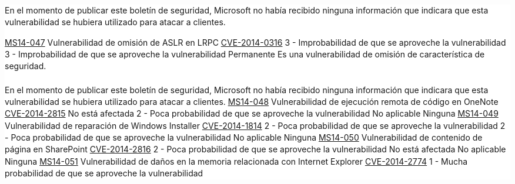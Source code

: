 En el momento de publicar este boletín de seguridad, Microsoft no había recibido ninguna información que indicara que esta vulnerabilidad se hubiera utilizado para atacar a clientes.</td>
</tr>
<tr class="even">
<td style="border:1px solid black;"><a href="http://go.microsoft.com/fwlink/?linkid=507336">MS14-047</a></td>
<td style="border:1px solid black;">Vulnerabilidad de omisión de ASLR en LRPC</td>
<td style="border:1px solid black;"><a href="http://www.cve.mitre.org/cgi-bin/cvename.cgi?name=cve-2014-0316">CVE-2014-0316</a></td>
<td style="border:1px solid black;">3 - Improbabilidad de que se aproveche la vulnerabilidad</td>
<td style="border:1px solid black;">3 - Improbabilidad de que se aproveche la vulnerabilidad</td>
<td style="border:1px solid black;">Permanente</td>
<td style="border:1px solid black;">Es una vulnerabilidad de omisión de característica de seguridad.<br />
<br />
En el momento de publicar este boletín de seguridad, Microsoft no había recibido ninguna información que indicara que esta vulnerabilidad se hubiera utilizado para atacar a clientes.</td>
</tr>
<tr class="odd">
<td style="border:1px solid black;"><a href="http://go.microsoft.com/fwlink/?linkid=402461">MS14-048</a></td>
<td style="border:1px solid black;">Vulnerabilidad de ejecución remota de código en OneNote</td>
<td style="border:1px solid black;"><a href="http://www.cve.mitre.org/cgi-bin/cvename.cgi?name=cve-2014-2815">CVE-2014-2815</a></td>
<td style="border:1px solid black;">No está afectada</td>
<td style="border:1px solid black;">2 - Poca probabilidad de que se aproveche la vulnerabilidad</td>
<td style="border:1px solid black;">No aplicable</td>
<td style="border:1px solid black;">Ninguna</td>
</tr>
<tr class="even">
<td style="border:1px solid black;"><a href="http://go.microsoft.com/fwlink/?linkid=396822">MS14-049</a></td>
<td style="border:1px solid black;">Vulnerabilidad de reparación de Windows Installer</td>
<td style="border:1px solid black;"><a href="http://www.cve.mitre.org/cgi-bin/cvename.cgi?name=cve-2014-1814">CVE-2014-1814</a></td>
<td style="border:1px solid black;">2 - Poca probabilidad de que se aproveche la vulnerabilidad</td>
<td style="border:1px solid black;">2 - Poca probabilidad de que se aproveche la vulnerabilidad</td>
<td style="border:1px solid black;">No aplicable</td>
<td style="border:1px solid black;">Ninguna</td>
</tr>
<tr class="odd">
<td style="border:1px solid black;"><a href="http://go.microsoft.com/fwlink/?linkid=402463">MS14-050</a></td>
<td style="border:1px solid black;">Vulnerabilidad de contenido de página en SharePoint</td>
<td style="border:1px solid black;"><a href="http://www.cve.mitre.org/cgi-bin/cvename.cgi?name=cve-2014-2816">CVE-2014-2816</a></td>
<td style="border:1px solid black;">2 - Poca probabilidad de que se aproveche la vulnerabilidad</td>
<td style="border:1px solid black;">No está afectada</td>
<td style="border:1px solid black;">No aplicable</td>
<td style="border:1px solid black;">Ninguna</td>
</tr>
<tr class="even">
<td style="border:1px solid black;"><a href="http://go.microsoft.com/fwlink/?linkid=507027">MS14-051</a></td>
<td style="border:1px solid black;">Vulnerabilidad de daños en la memoria relacionada con Internet Explorer</td>
<td style="border:1px solid black;"><a href="http://www.cve.mitre.org/cgi-bin/cvename.cgi?name=cve-2014-2774">CVE-2014-2774</a></td>
<td style="border:1px solid black;">1 - Mucha probabilidad de que se aproveche la vulnerabilidad</td>